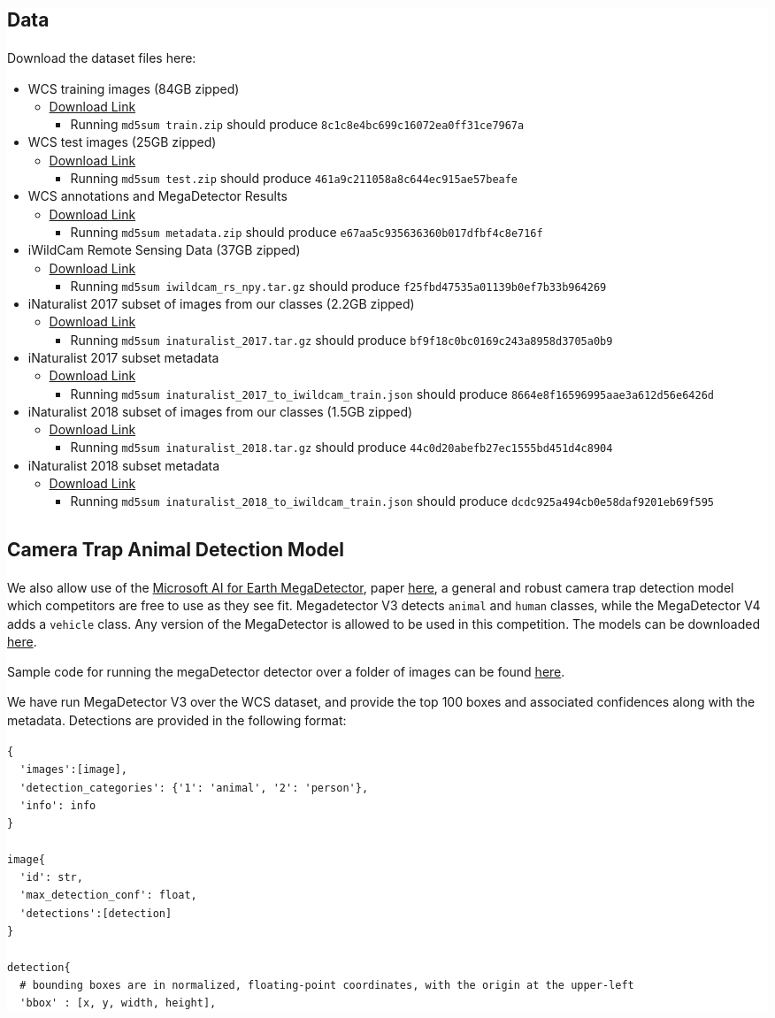 ## Data
Download the dataset files here:
  * WCS training images (84GB zipped)
    * [Download Link](https://lilablobssc.blob.core.windows.net/iwildcam2020/iwildcam2021/train.zip)
      * Running `md5sum train.zip` should produce `8c1c8e4bc699c16072ea0ff31ce7967a`
  * WCS test images (25GB zipped)
    * [Download Link](https://lilablobssc.blob.core.windows.net/iwildcam2020/iwildcam2021/test.zip)
      * Running `md5sum test.zip` should produce `461a9c211058a8c644ec915ae57beafe`
  * WCS annotations and MegaDetector Results
    * [Download Link](https://lilablobssc.blob.core.windows.net/iwildcam2020/iwildcam2021/metadata.zip)
      * Running `md5sum metadata.zip` should produce `e67aa5c935636360b017dfbf4c8e716f`
  * iWildCam Remote Sensing Data (37GB zipped)
    * [Download Link](https://lilablobssc.blob.core.windows.net/iwildcam2020/iwildcam2020/iwildcam_rs_npy.tar.gz)
      * Running `md5sum iwildcam_rs_npy.tar.gz` should produce `f25fbd47535a01139b0ef7b33b964269`
  * iNaturalist 2017 subset of images from our classes (2.2GB zipped)
    * [Download Link](https://lilablobssc.blob.core.windows.net/iwildcam2020/iwildcam2020/inaturalist_2017.tar.gz)
      * Running `md5sum inaturalist_2017.tar.gz` should produce `bf9f18c0bc0169c243a8958d3705a0b9`
  * iNaturalist 2017 subset metadata
    * [Download Link](https://lilablobssc.blob.core.windows.net/iwildcam2020/iwildcam2020/metadata/inaturalist_2017_to_iwildcam_train.json)
      * Running `md5sum inaturalist_2017_to_iwildcam_train.json` should produce `8664e8f16596995aae3a612d56e6426d`
  * iNaturalist 2018 subset of images from our classes (1.5GB zipped)
    * [Download Link](https://lilablobssc.blob.core.windows.net/iwildcam2020/iwildcam2020/inaturalist_2018.tar.gz)
      * Running `md5sum inaturalist_2018.tar.gz` should produce `44c0d20abefb27ec1555bd451d4c8904`
  * iNaturalist 2018 subset metadata
    * [Download Link](https://lilablobssc.blob.core.windows.net/iwildcam2020/iwildcam2020/metadata/inaturalist_2018_to_iwildcam_train.json)
      * Running `md5sum inaturalist_2018_to_iwildcam_train.json` should produce `dcdc925a494cb0e58daf9201eb69f595`
      
## Camera Trap Animal Detection Model
We also allow use of the [Microsoft AI for Earth MegaDetector](https://github.com/microsoft/CameraTraps/blob/master/megadetector.md), paper [here](https://arxiv.org/abs/1907.06772), a general and robust camera trap detection model which competitors are free to use as they see fit. Megadetector V3 detects `animal` and `human` classes, while the MegaDetector V4 adds a `vehicle` class. Any version of the MegaDetector is allowed to be used in this competition. The models can be downloaded [here](https://github.com/microsoft/CameraTraps/blob/master/megadetector.md#downloading-the-models).

Sample code for running the megaDetector detector over a folder of images can be found [here](https://github.com/Microsoft/CameraTraps/blob/master/detection/run_tf_detector.py).

We have run MegaDetector V3 over the WCS dataset, and provide the top 100 boxes and associated confidences along with the metadata. Detections are provided in the following format: 
```
{
  'images':[image],
  'detection_categories': {'1': 'animal', '2': 'person'},
  'info': info
}

image{
  'id': str,
  'max_detection_conf': float,
  'detections':[detection]
}

detection{
  # bounding boxes are in normalized, floating-point coordinates, with the origin at the upper-left
  'bbox' : [x, y, width, height], 
```